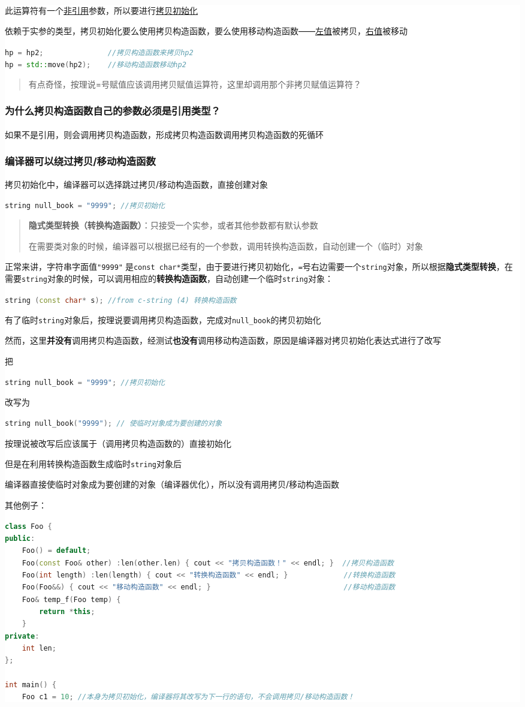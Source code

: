 此运算符有一个<u>非引用</u>参数，所以要进行<u>拷贝初始化</u>

依赖于实参的类型，拷贝初始化要么使用拷贝构造函数，要么使用移动构造函数——<u>左值</u>被拷贝，<u>右值</u>被移动

```cpp
hp = hp2; 				//拷贝构造函数来拷贝hp2
hp = std::move(hp2);    //移动构造函数移动hp2
```

> 有点奇怪，按理说=号赋值应该调用拷贝赋值运算符，这里却调用那个非拷贝赋值运算符？

### 为什么拷贝构造函数自己的参数必须是引用类型？

如果不是引用，则会调用拷贝构造函数，形成拷贝构造函数调用拷贝构造函数的死循环

### 编译器可以绕过拷贝/移动构造函数

拷贝初始化中，编译器可以选择跳过拷贝/移动构造函数，直接创建对象

```cpp
string null_book = "9999"; //拷贝初始化
```

> **隐式类型转换（转换构造函数）**：只接受一个实参，或者其他参数都有默认参数
>
> 在需要类对象的时候，编译器可以根据已经有的一个参数，调用转换构造函数，自动创建一个（临时）对象

正常来讲，字符串字面值`"9999"` 是`const char*`类型，由于要进行拷贝初始化，`=`号右边需要一个`string`对象，所以根据**隐式类型转换**，在需要`string`对象的时候，可以调用相应的**转换构造函数**，自动创建一个临时`string`对象：

```cpp
string (const char* s); //from c-string (4)	转换构造函数
```

有了临时`string`对象后，按理说要调用拷贝构造函数，完成对`null_book`的拷贝初始化

然而，这里**并没有**调用拷贝构造函数，经测试**也没有**调用移动构造函数，原因是编译器对拷贝初始化表达式进行了改写

把

```cpp
string null_book = "9999"; //拷贝初始化
```

改写为

```cpp
string null_book("9999"); // 使临时对象成为要创建的对象
```

按理说被改写后应该属于（调用拷贝构造函数的）直接初始化

但是在利用转换构造函数生成临时`string`对象后

编译器直接使临时对象成为要创建的对象（编译器优化），所以没有调用拷贝/移动构造函数

其他例子：

```cpp
class Foo {
public:
    Foo() = default;
    Foo(const Foo& other) :len(other.len) { cout << "拷贝构造函数！" << endl; }  //拷贝构造函数
    Foo(int length) :len(length) { cout << "转换构造函数" << endl; } 		       //转换构造函数
    Foo(Foo&&) { cout << "移动构造函数" << endl; } 							   //移动构造函数
    Foo& temp_f(Foo temp) {
        return *this;
    }
private:
    int len;
};

int main() {
    Foo c1 = 10; //本身为拷贝初始化，编译器将其改写为下一行的语句，不会调用拷贝/移动构造函数！
```